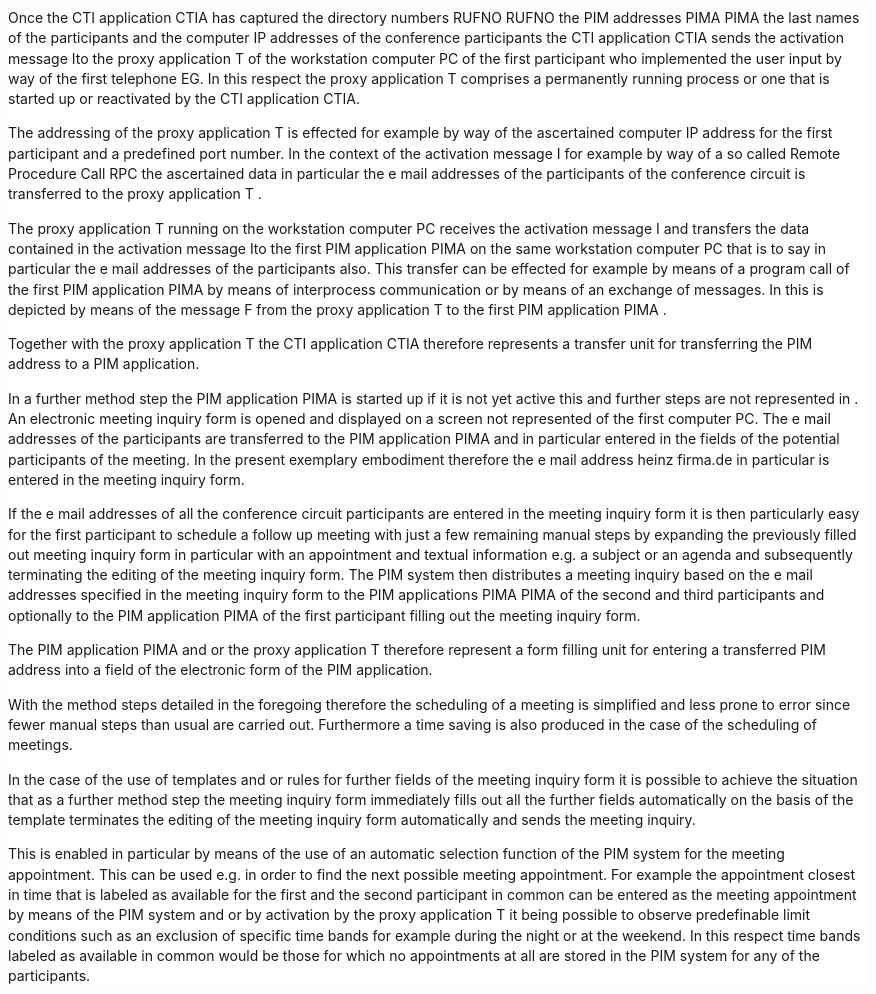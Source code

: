 Once the CTI application CTIA has captured the directory numbers RUFNO RUFNO the PIM addresses PIMA  PIMA  the last names of the participants and the computer IP addresses of the conference participants the CTI application CTIA sends the activation message Ito the proxy application T  of the workstation computer PC of the first participant who implemented the user input by way of the first telephone EG. In this respect the proxy application T  comprises a permanently running process or one that is started up or reactivated by the CTI application CTIA.

The addressing of the proxy application T  is effected for example by way of the ascertained computer IP address for the first participant and a predefined port number. In the context of the activation message I for example by way of a so called Remote Procedure Call RPC the ascertained data in particular the e mail addresses of the participants of the conference circuit is transferred to the proxy application T .

The proxy application T  running on the workstation computer PC receives the activation message I and transfers the data contained in the activation message Ito the first PIM application PIMA  on the same workstation computer PC that is to say in particular the e mail addresses of the participants also. This transfer can be effected for example by means of a program call of the first PIM application PIMA  by means of interprocess communication or by means of an exchange of messages. In this is depicted by means of the message F from the proxy application T  to the first PIM application PIMA .

Together with the proxy application T  the CTI application CTIA therefore represents a transfer unit for transferring the PIM address to a PIM application.

In a further method step the PIM application PIMA  is started up if it is not yet active this and further steps are not represented in . An electronic meeting inquiry form is opened and displayed on a screen not represented of the first computer PC. The e mail addresses of the participants are transferred to the PIM application PIMA  and in particular entered in the fields of the potential participants of the meeting. In the present exemplary embodiment therefore the e mail address heinz firma.de in particular is entered in the meeting inquiry form.

If the e mail addresses of all the conference circuit participants are entered in the meeting inquiry form it is then particularly easy for the first participant to schedule a follow up meeting with just a few remaining manual steps by expanding the previously filled out meeting inquiry form in particular with an appointment and textual information e.g. a subject or an agenda and subsequently terminating the editing of the meeting inquiry form. The PIM system then distributes a meeting inquiry based on the e mail addresses specified in the meeting inquiry form to the PIM applications PIMA  PIMA  of the second and third participants and optionally to the PIM application PIMA  of the first participant filling out the meeting inquiry form.

The PIM application PIMA  and or the proxy application T  therefore represent a form filling unit for entering a transferred PIM address into a field of the electronic form of the PIM application.

With the method steps detailed in the foregoing therefore the scheduling of a meeting is simplified and less prone to error since fewer manual steps than usual are carried out. Furthermore a time saving is also produced in the case of the scheduling of meetings.

In the case of the use of templates and or rules for further fields of the meeting inquiry form it is possible to achieve the situation that as a further method step the meeting inquiry form immediately fills out all the further fields automatically on the basis of the template terminates the editing of the meeting inquiry form automatically and sends the meeting inquiry.

This is enabled in particular by means of the use of an automatic selection function of the PIM system for the meeting appointment. This can be used e.g. in order to find the next possible meeting appointment. For example the appointment closest in time that is labeled as available for the first and the second participant in common can be entered as the meeting appointment by means of the PIM system and or by activation by the proxy application T  it being possible to observe predefinable limit conditions such as an exclusion of specific time bands for example during the night or at the weekend. In this respect time bands labeled as available in common would be those for which no appointments at all are stored in the PIM system for any of the participants.

